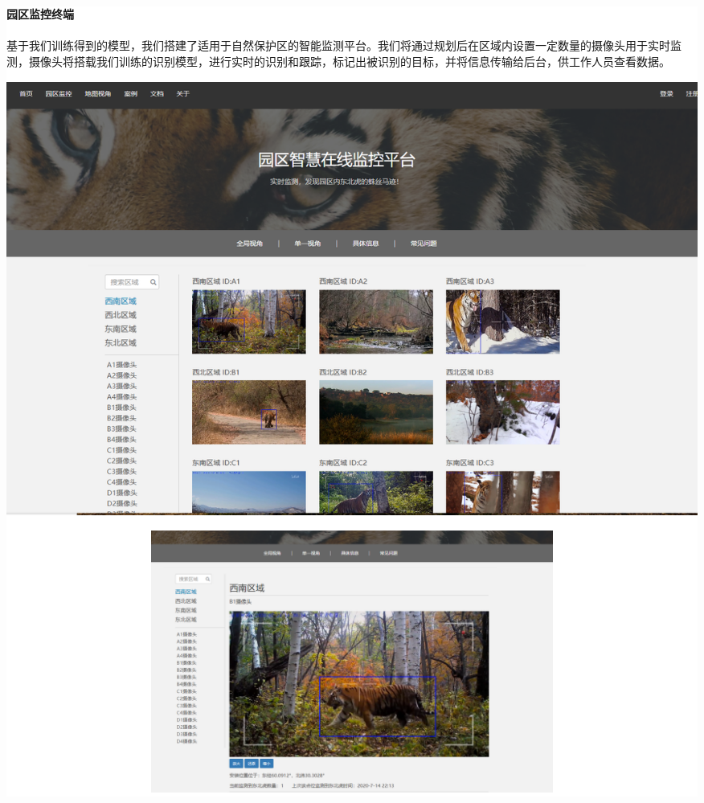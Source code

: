 #### 园区监控终端

基于我们训练得到的模型，我们搭建了适用于自然保护区的智能监测平台。我们将通过规划后在区域内设置一定数量的摄像头用于实时监测，摄像头将搭载我们训练的识别模型，进行实时的识别和跟踪，标记出被识别的目标，并将信息传输给后台，供工作人员查看数据。

![9](基于改进Mobilenetv2的东北虎识别平台/9.png)

<center class="half">    <img src="基于改进Mobilenetv2的东北虎识别平台/10.png" width="500"/>   </center>
